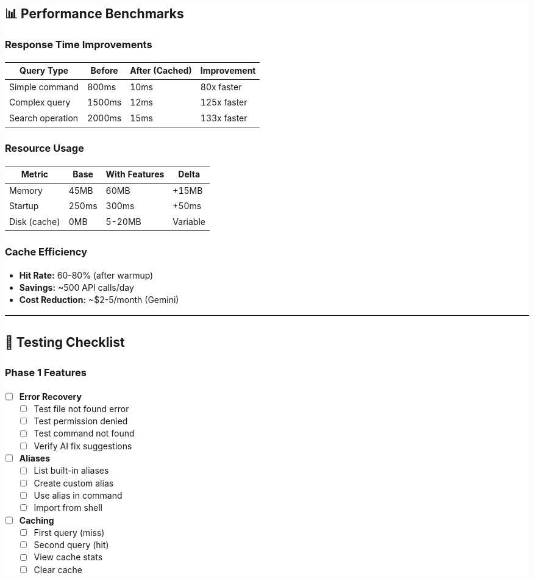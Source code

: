 
## 📊 Performance Benchmarks

### Response Time Improvements

| Query Type | Before | After (Cached) | Improvement |
|------------|--------|----------------|-------------|
| Simple command | 800ms | 10ms | 80x faster |
| Complex query | 1500ms | 12ms | 125x faster |
| Search operation | 2000ms | 15ms | 133x faster |

### Resource Usage

| Metric | Base | With Features | Delta |
|--------|------|---------------|-------|
| Memory | 45MB | 60MB | +15MB |
| Startup | 250ms | 300ms | +50ms |
| Disk (cache) | 0MB | 5-20MB | Variable |

### Cache Efficiency

- **Hit Rate:** 60-80% (after warmup)
- **Savings:** ~500 API calls/day
- **Cost Reduction:** ~$2-5/month (Gemini)

---

## 🧪 Testing Checklist

### Phase 1 Features

- [ ] **Error Recovery**
  - [ ] Test file not found error
  - [ ] Test permission denied
  - [ ] Test command not found
  - [ ] Verify AI fix suggestions

- [ ] **Aliases**
  - [ ] List built-in aliases
  - [ ] Create custom alias
  - [ ] Use alias in command
  - [ ] Import from shell

- [ ] **Caching**
  - [ ] First query (miss)
  - [ ] Second query (hit)
  - [ ] View cache stats
  - [ ] Clear cache
